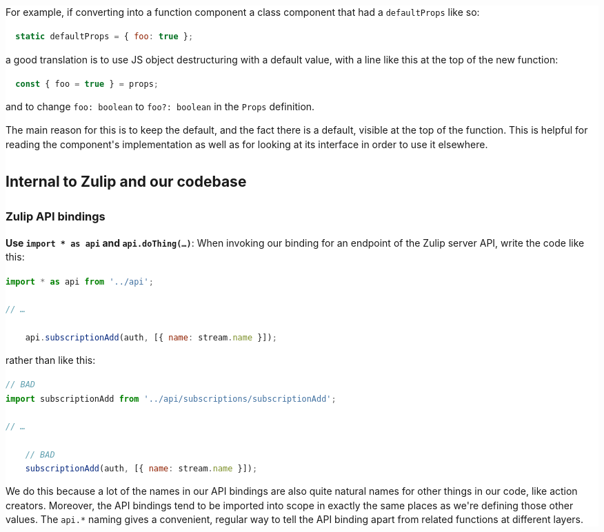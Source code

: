 For example, if converting into a function component a class component
that had a `defaultProps` like so:
```js
  static defaultProps = { foo: true };
```
a good translation is to use JS object destructuring with a default
value, with a line like this at the top of the new function:
```js
  const { foo = true } = props;
```
and to change `foo: boolean` to `foo?: boolean` in the `Props` definition.

The main reason for this is to keep the default, and the fact there is
a default, visible at the top of the function.  This is helpful for
reading the component's implementation as well as for looking at its
interface in order to use it elsewhere.


<div id="zulip" />

## Internal to Zulip and our codebase


<div id="zulip-api-bindings" />

### Zulip API bindings

<div id="import-api" />

**Use `import * as api` and `api.doThing(…)`**: When invoking our
binding for an endpoint of the Zulip server API, write the code like
this:
```js
import * as api from '../api';

// …

    api.subscriptionAdd(auth, [{ name: stream.name }]);

```

rather than like this:

```js
// BAD
import subscriptionAdd from '../api/subscriptions/subscriptionAdd';

// …

    // BAD
    subscriptionAdd(auth, [{ name: stream.name }]);
```

We do this because a lot of the names in our API bindings are also
quite natural names for other things in our code, like action
creators.  Moreover, the API bindings tend to be imported into scope
in exactly the same places as we're defining those other values.  The
`api.*` naming gives a convenient, regular way to tell the API binding
apart from related functions at different layers.


[clear and coherent commits]: https://zulip.readthedocs.io/en/latest/contributing/version-control.html
[the merge of #3263]: https://github.com/zulip/zulip-mobile/pull/3263#issuecomment-460918886
[gh-close-issue-keywords]: https://help.github.com/en/github/managing-your-work-on-github/closing-issues-using-keywords
[flow-invariant-pseudodocs]: https://github.com/facebook/flow/issues/6052
[class-conflict-chat]: https://chat.zulip.org/#narrow/stream/48-mobile/topic/Weird.20timestamps/near/1075485